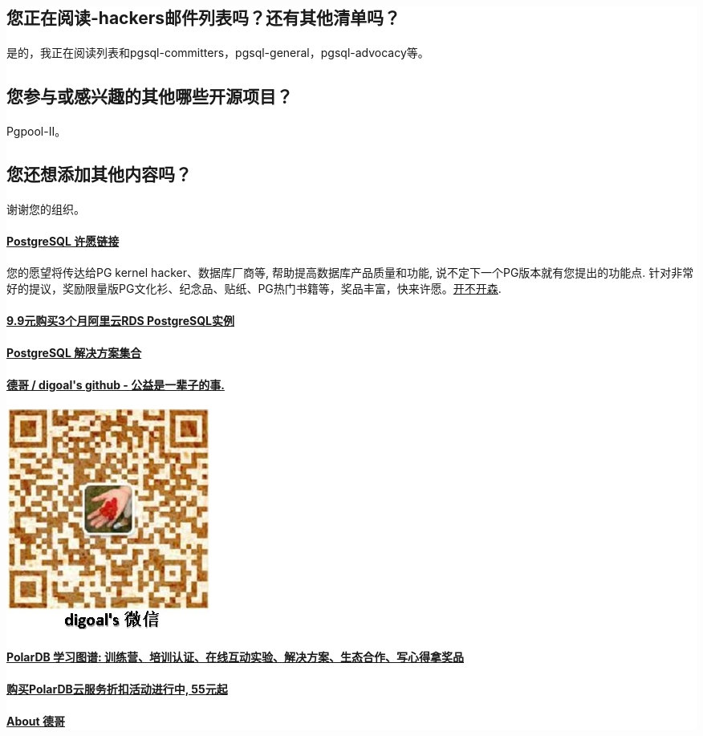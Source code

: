 ## 您正在阅读-hackers邮件列表吗？还有其他清单吗？    
是的，我正在阅读列表和pgsql-committers，pgsql-general，pgsql-advocacy等。    
    
## 您参与或感兴趣的其他哪些开源项目？    
Pgpool-II。    
    
## 您还想添加其他内容吗？    
谢谢您的组织。    
  
#### [PostgreSQL 许愿链接](https://github.com/digoal/blog/issues/76 "269ac3d1c492e938c0191101c7238216")
您的愿望将传达给PG kernel hacker、数据库厂商等, 帮助提高数据库产品质量和功能, 说不定下一个PG版本就有您提出的功能点. 针对非常好的提议，奖励限量版PG文化衫、纪念品、贴纸、PG热门书籍等，奖品丰富，快来许愿。[开不开森](https://github.com/digoal/blog/issues/76 "269ac3d1c492e938c0191101c7238216").  
  
  
#### [9.9元购买3个月阿里云RDS PostgreSQL实例](https://www.aliyun.com/database/postgresqlactivity "57258f76c37864c6e6d23383d05714ea")
  
  
#### [PostgreSQL 解决方案集合](https://yq.aliyun.com/topic/118 "40cff096e9ed7122c512b35d8561d9c8")
  
  
#### [德哥 / digoal's github - 公益是一辈子的事.](https://github.com/digoal/blog/blob/master/README.md "22709685feb7cab07d30f30387f0a9ae")
  
  
![digoal's wechat](../pic/digoal_weixin.jpg "f7ad92eeba24523fd47a6e1a0e691b59")
  
  
#### [PolarDB 学习图谱: 训练营、培训认证、在线互动实验、解决方案、生态合作、写心得拿奖品](https://www.aliyun.com/database/openpolardb/activity "8642f60e04ed0c814bf9cb9677976bd4")
  
  
#### [购买PolarDB云服务折扣活动进行中, 55元起](https://www.aliyun.com/activity/new/polardb-yunparter?userCode=bsb3t4al "e0495c413bedacabb75ff1e880be465a")
  
  
#### [About 德哥](https://github.com/digoal/blog/blob/master/me/readme.md "a37735981e7704886ffd590565582dd0")
  
